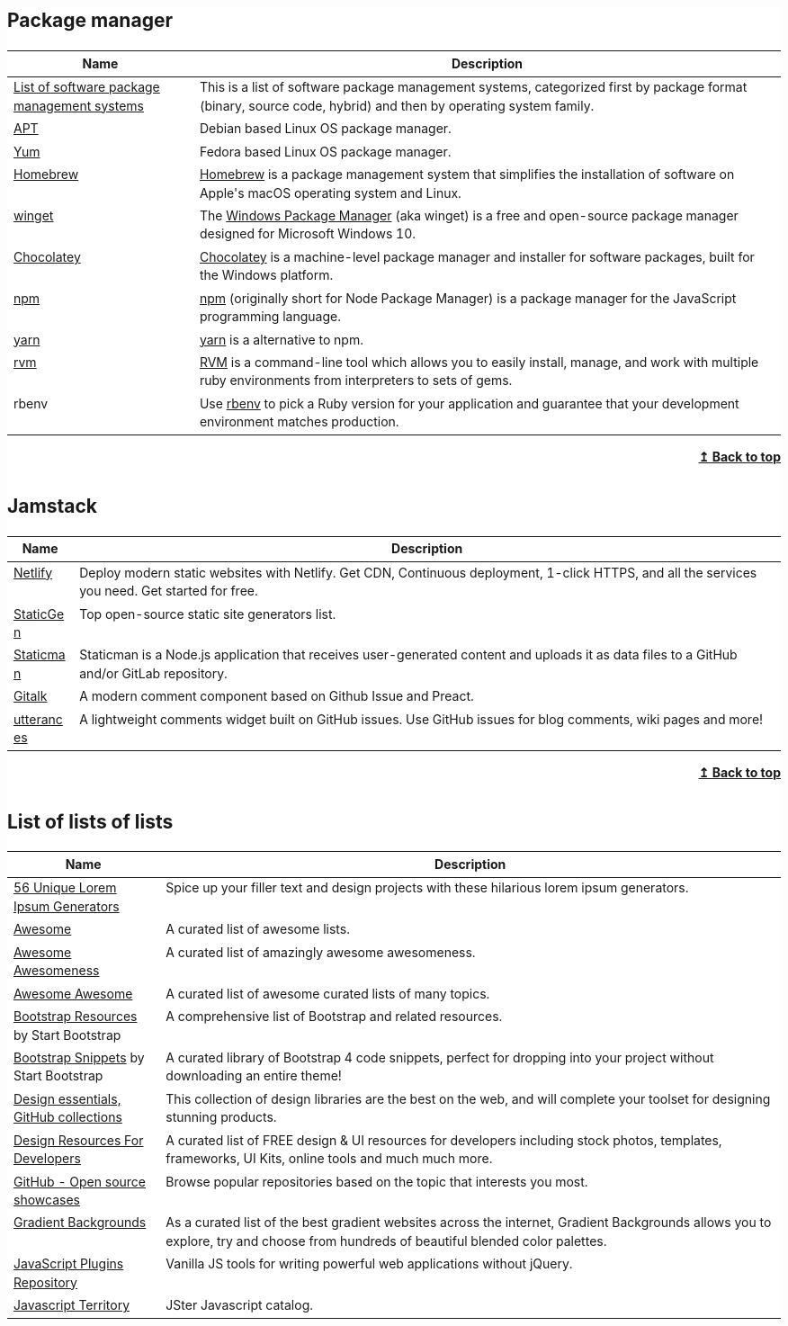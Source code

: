 ## Package manager

| Name | Description |
|---|---|
| [List of software package management systems](https://en.wikipedia.org/wiki/List_of_software_package_management_systems) | This is a list of software package management systems, categorized first by package format (binary, source code, hybrid) and then by operating system family. |
| [APT](https://en.wikipedia.org/wiki/APT_(software)) | Debian based Linux OS package manager. |
| [Yum](https://en.wikipedia.org/wiki/Yum_(software)) | Fedora based Linux OS package manager. |
| [Homebrew](https://en.wikipedia.org/wiki/Homebrew_(package_manager)) | [Homebrew](https://brew.sh/) is a package management system that simplifies the installation of software on Apple's macOS operating system and Linux. |
| [winget](https://en.wikipedia.org/wiki/Windows_Package_Manager) | The [Windows Package Manager](https://docs.microsoft.com/en-us/windows/package-manager/) (aka winget) is a free and open-source package manager designed for Microsoft Windows 10. |
| [Chocolatey](https://en.wikipedia.org/wiki/NuGet#Chocolatey) | [Chocolatey](https://chocolatey.org/) is a machine-level package manager and installer for software packages, built for the Windows platform. |
| [npm](https://en.wikipedia.org/wiki/Npm_(software)) | [npm](https://www.npmjs.com/) (originally short for Node Package Manager) is a package manager for the JavaScript programming language. |
| [yarn](https://en.wikipedia.org/wiki/Npm_(software)#Alternatives) | [yarn](https://yarnpkg.com/) is a alternative to npm. |
| [rvm](https://en.wikipedia.org/wiki/Ruby_Version_Manager) | [RVM](https://rvm.io/) is a command-line tool which allows you to easily install, manage, and work with multiple ruby environments from interpreters to sets of gems. |
| rbenv | Use [rbenv](https://github.com/rbenv/rbenv) to pick a Ruby version for your application and guarantee that your development environment matches production. |

<p align="right"><a href="#table-of-contents"><b>↥ Back to top</b></a></p>

## Jamstack

| Name | Description |
|---|---|
| [Netlify ](https://www.netlify.com/) | Deploy modern static websites with Netlify. Get CDN, Continuous deployment, 1-click HTTPS, and all the services you need. Get started for free. |
| [StaticGen](https://www.staticgen.com/) | Top open-source static site generators list. |
| [Staticman](https://staticman.net/) | Staticman is a Node.js application that receives user-generated content and uploads it as data files to a GitHub and/or GitLab repository. |
| [Gitalk](https://gitalk.github.io/) | A modern comment component based on Github Issue and Preact. |
| [utterances ](https://utteranc.es/) | A lightweight comments widget built on GitHub issues. Use GitHub issues for blog comments, wiki pages and more! |

<p align="right"><a href="#table-of-contents"><b>↥ Back to top</b></a></p>

## List of lists of lists

| Name | Description |
|---|---|
| [56 Unique Lorem Ipsum Generators](https://mashable.com/2013/07/11/lorem-ipsum/) | Spice up your filler text and design projects with these hilarious lorem ipsum generators. |
| [Awesome](https://github.com/sindresorhus/awesome) | A curated list of awesome lists. |
| [Awesome Awesomeness](https://github.com/bayandin/awesome-awesomeness) | A curated list of amazingly awesome awesomeness. |
| [Awesome Awesome](https://github.com/emijrp/awesome-awesome) | A curated list of awesome curated lists of many topics. |
| [Bootstrap Resources](http://startbootstrap.com/bootstrap-resources/) by Start Bootstrap | A comprehensive list of Bootstrap and related resources. |
| [Bootstrap Snippets](https://startbootstrap.com/snippets/)  by Start Bootstrap | A curated library of Bootstrap 4 code snippets, perfect for dropping into your project without downloading an entire theme! |
| [Design essentials, GitHub collections](https://github.com/collections/design-essentials) | This collection of design libraries are the best on the web, and will complete your toolset for designing stunning products. |
| [Design Resources For Developers](https://github.com/bradtraversy/design-resources-for-developers) | A curated list of FREE design & UI resources for developers including stock photos, templates, frameworks, UI Kits, online tools and much much more. |
| [GitHub - Open source showcases](https://github.com/showcases) | Browse popular repositories based on the topic that interests you most. |
| [Gradient Backgrounds](https://cssgradient.io/gradient-backgrounds/) | As a curated list of the best gradient websites across the internet, Gradient Backgrounds allows you to explore, try and choose from hundreds of beautiful blended color palettes. |
| [JavaScript Plugins Repository](https://plainjs.com/javascript/plugins/) | Vanilla JS tools for writing powerful web applications without jQuery. |
| [Javascript Territory](http://jster.net/) | JSter Javascript catalog. |